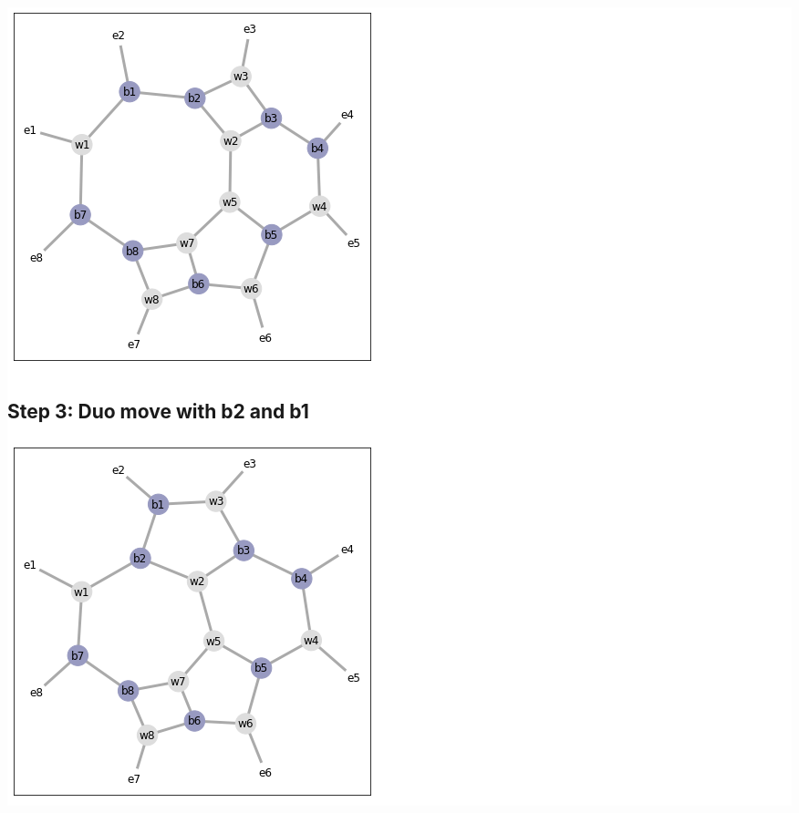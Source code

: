

    
![png](images/README_12_7.png)
    



<h2>Step 3: Duo move with b2 and b1</h2>



    
![png](images/README_12_9.png)
    
